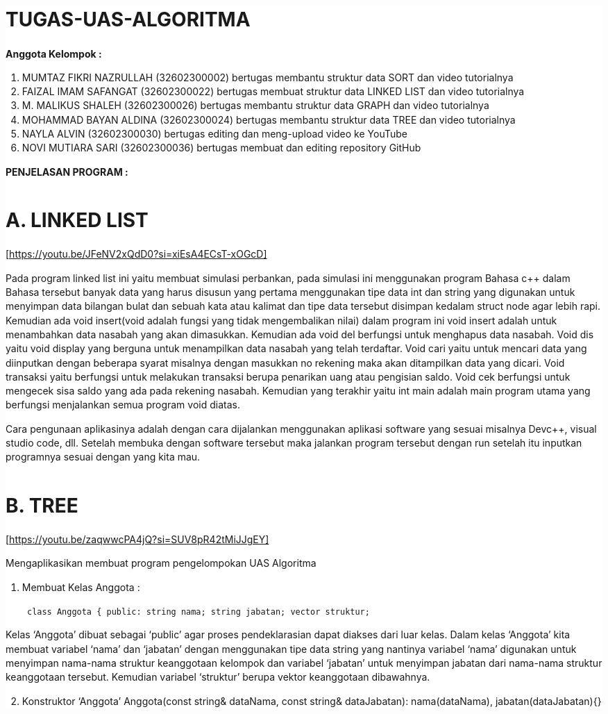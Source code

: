 # TUGAS-UAS-ALGORITMA
**Anggota Kelompok :**

1. MUMTAZ FIKRI NAZRULLAH (32602300002) bertugas membantu struktur data SORT dan video tutorialnya
2. FAIZAL IMAM SAFANGAT (32602300022) bertugas membuat struktur data LINKED LIST dan video tutorialnya
3. M. MALIKUS SHALEH (32602300026) bertugas membantu struktur data GRAPH dan video tutorialnya
4. MOHAMMAD BAYAN ALDINA (32602300024) bertugas membantu struktur data TREE dan video tutorialnya
5. NAYLA ALVIN (32602300030) bertugas editing dan meng-upload video ke YouTube
6. NOVI MUTIARA SARI (32602300036) bertugas membuat dan editing repository GitHub


**PENJELASAN PROGRAM :**

# A. LINKED LIST
[https://youtu.be/JFeNV2xQdD0?si=xiEsA4ECsT-xOGcD]

Pada program linked list ini yaitu membuat simulasi perbankan, pada simulasi ini menggunakan program Bahasa c++ dalam Bahasa tersebut banyak data yang harus disusun yang pertama menggunakan tipe data int dan string yang digunakan untuk menyimpan data bilangan bulat dan sebuah kata atau kalimat dan tipe data tersebut disimpan kedalam struct node agar lebih rapi. Kemudian ada void insert(void adalah fungsi yang tidak mengembalikan nilai) dalam program ini void insert adalah untuk menambahkan data nasabah yang akan dimasukkan. Kemudian ada void del berfungsi untuk menghapus data nasabah. Void dis yaitu void display yang berguna untuk menampilkan data nasabah yang telah terdaftar. Void cari yaitu untuk mencari data yang diinputkan dengan beberapa syarat misalnya dengan masukkan no rekening maka akan ditampilkan data yang dicari. Void transaksi yaitu berfungsi untuk melakukan transaksi berupa penarikan uang atau pengisian saldo. Void cek berfungsi untuk mengecek sisa saldo yang ada pada rekening nasabah. Kemudian yang terakhir yaitu int main adalah main program utama yang berfungsi menjalankan semua program void diatas.

Cara pengunaan aplikasinya adalah dengan cara dijalankan menggunakan aplikasi software yang sesuai misalnya Devc++, visual studio code, dll. Setelah membuka dengan software tersebut maka jalankan program tersebut dengan run setelah itu inputkan programnya sesuai dengan yang kita mau.

# B. TREE
[https://youtu.be/zaqwwcPA4jQ?si=SUV8pR42tMiJJgEY]

Mengaplikasikan membuat program pengelompokan UAS Algoritma

1. Membuat Kelas Anggota :

		class Anggota { public: string nama; string jabatan; vector struktur;

Kelas ‘Anggota’ dibuat sebagai ‘public’ agar proses pendeklarasian dapat diakses dari luar kelas. Dalam kelas ‘Anggota’ kita membuat variabel ‘nama’ dan ‘jabatan’ dengan menggunakan tipe data string yang nantinya variabel ‘nama’ digunakan untuk menyimpan nama-nama struktur keanggotaan kelompok dan variabel ‘jabatan’ untuk menyimpan jabatan dari nama-nama struktur keanggotaan tersebut. Kemudian variabel ‘struktur’ berupa vektor keanggotaan dibawahnya.

2. Konstruktor ‘Anggota’ Anggota(const string& dataNama, const string& dataJabatan): nama(dataNama), jabatan(dataJabatan){}
